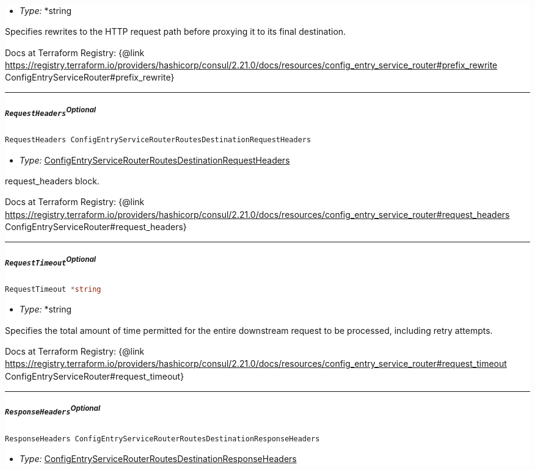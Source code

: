 - *Type:* *string

Specifies rewrites to the HTTP request path before proxying it to its final destination.

Docs at Terraform Registry: {@link https://registry.terraform.io/providers/hashicorp/consul/2.21.0/docs/resources/config_entry_service_router#prefix_rewrite ConfigEntryServiceRouter#prefix_rewrite}

---

##### `RequestHeaders`<sup>Optional</sup> <a name="RequestHeaders" id="@cdktf/provider-consul.configEntryServiceRouter.ConfigEntryServiceRouterRoutesDestination.property.requestHeaders"></a>

```go
RequestHeaders ConfigEntryServiceRouterRoutesDestinationRequestHeaders
```

- *Type:* <a href="#@cdktf/provider-consul.configEntryServiceRouter.ConfigEntryServiceRouterRoutesDestinationRequestHeaders">ConfigEntryServiceRouterRoutesDestinationRequestHeaders</a>

request_headers block.

Docs at Terraform Registry: {@link https://registry.terraform.io/providers/hashicorp/consul/2.21.0/docs/resources/config_entry_service_router#request_headers ConfigEntryServiceRouter#request_headers}

---

##### `RequestTimeout`<sup>Optional</sup> <a name="RequestTimeout" id="@cdktf/provider-consul.configEntryServiceRouter.ConfigEntryServiceRouterRoutesDestination.property.requestTimeout"></a>

```go
RequestTimeout *string
```

- *Type:* *string

Specifies the total amount of time permitted for the entire downstream request to be processed, including retry attempts.

Docs at Terraform Registry: {@link https://registry.terraform.io/providers/hashicorp/consul/2.21.0/docs/resources/config_entry_service_router#request_timeout ConfigEntryServiceRouter#request_timeout}

---

##### `ResponseHeaders`<sup>Optional</sup> <a name="ResponseHeaders" id="@cdktf/provider-consul.configEntryServiceRouter.ConfigEntryServiceRouterRoutesDestination.property.responseHeaders"></a>

```go
ResponseHeaders ConfigEntryServiceRouterRoutesDestinationResponseHeaders
```

- *Type:* <a href="#@cdktf/provider-consul.configEntryServiceRouter.ConfigEntryServiceRouterRoutesDestinationResponseHeaders">ConfigEntryServiceRouterRoutesDestinationResponseHeaders</a>
